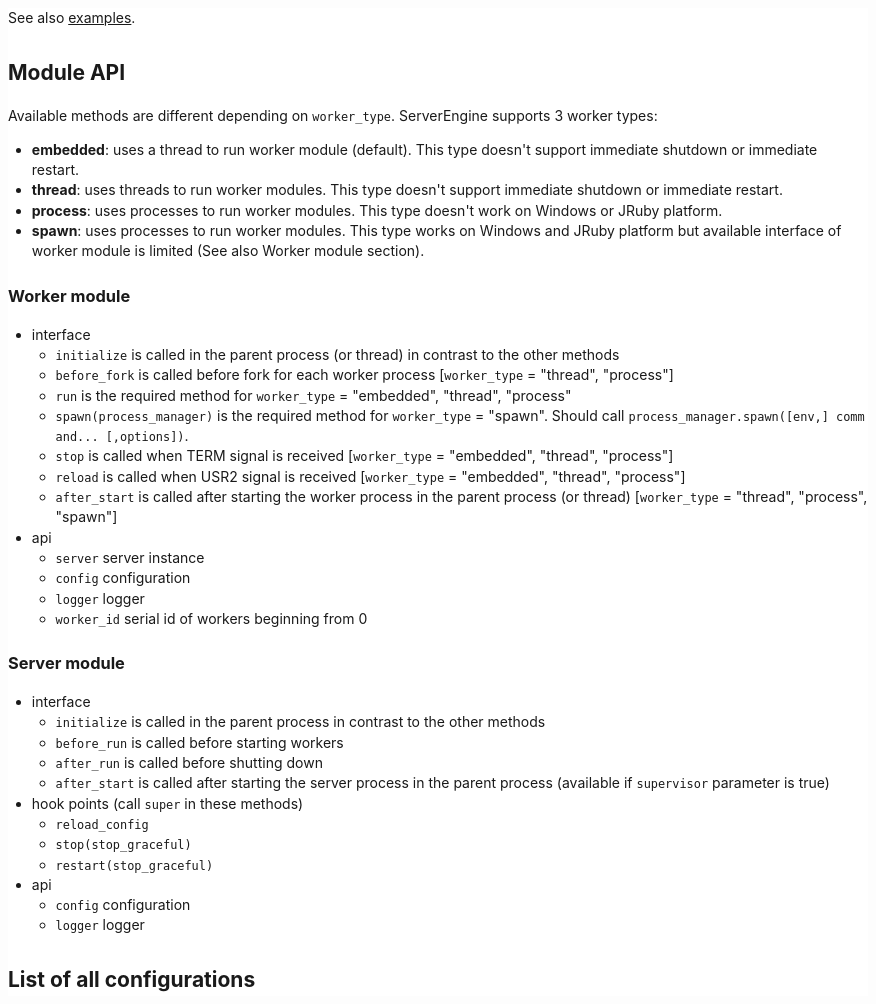 See also [examples](https://github.com/fluent/serverengine/tree/master/examples).


## Module API

Available methods are different depending on `worker_type`. ServerEngine supports 3 worker types:

- **embedded**: uses a thread to run worker module (default). This type doesn't support immediate shutdown or immediate restart.
- **thread**: uses threads to run worker modules. This type doesn't support immediate shutdown or immediate restart.
- **process**: uses processes to run worker modules. This type doesn't work on Windows or JRuby platform.
- **spawn**: uses processes to run worker modules. This type works on Windows and JRuby platform but available interface of worker module is limited (See also Worker module section).

### Worker module

- interface
  - `initialize` is called in the parent process (or thread) in contrast to the other methods
  - `before_fork` is called before fork for each worker process [`worker_type` = "thread", "process"]
  - `run` is the required method for `worker_type` = "embedded", "thread", "process"
  - `spawn(process_manager)` is the required method for `worker_type` = "spawn". Should call `process_manager.spawn([env,] command... [,options])`.
  - `stop` is called when TERM signal is received [`worker_type` = "embedded", "thread", "process"]
  - `reload` is called when USR2 signal is received [`worker_type` = "embedded", "thread", "process"]
  - `after_start` is called after starting the worker process in the parent process (or thread) [`worker_type` = "thread", "process", "spawn"]
- api
  - `server` server instance
  - `config` configuration
  - `logger` logger
  - `worker_id` serial id of workers beginning from 0


### Server module

- interface
  - `initialize` is called in the parent process in contrast to the other methods
  - `before_run` is called before starting workers
  - `after_run` is called before shutting down
  - `after_start` is called after starting the server process in the parent process (available if `supervisor` parameter is true)
- hook points (call `super` in these methods)
  - `reload_config`
  - `stop(stop_graceful)`
  - `restart(stop_graceful)`
- api
  - `config` configuration
  - `logger` logger


## List of all configurations
